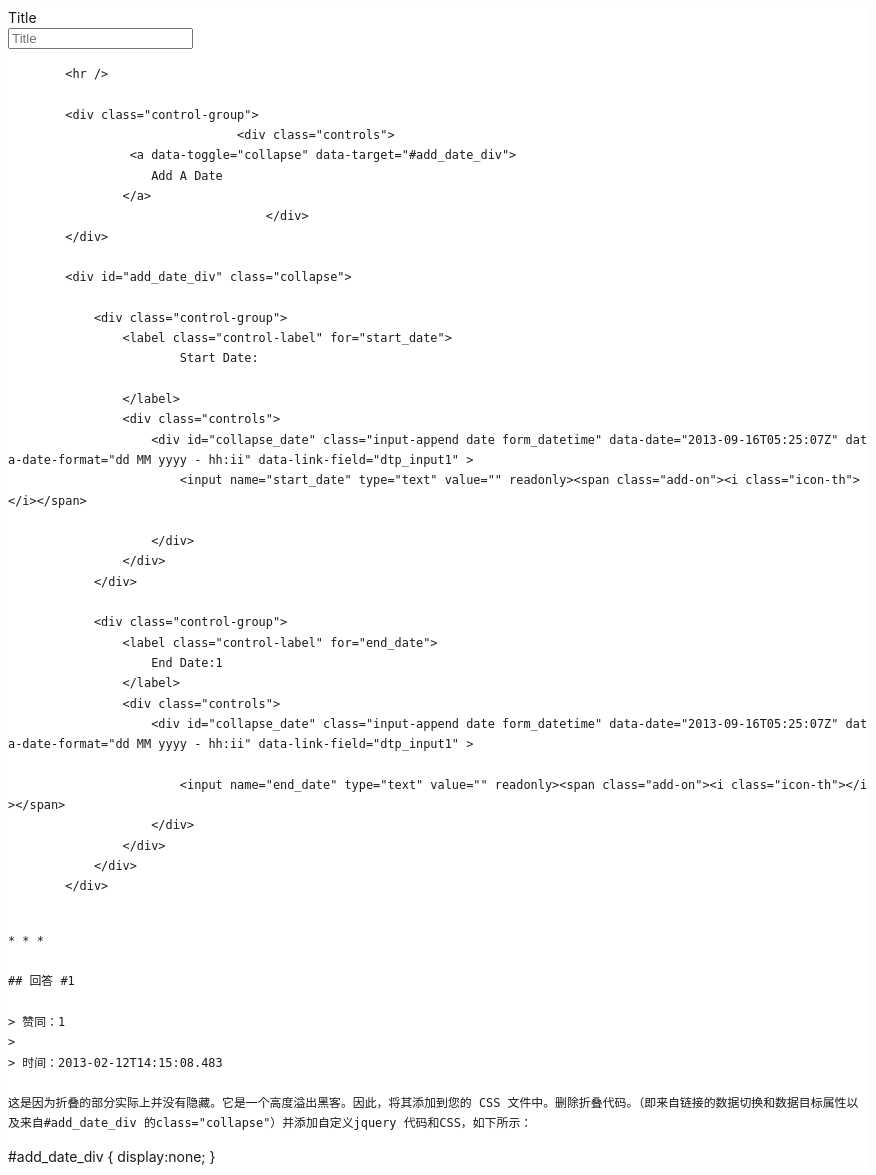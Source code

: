 ```

```
 <div class="control-group">
                <label class="control-label" for="title">Title</label>
                <div class="controls">
                    <input type="text" name="title" id="title" class="input-xlarge" placeholder="Title">
                </div>
            </div>

            <hr />

            <div class="control-group">
                                    <div class="controls">
                     <a data-toggle="collapse" data-target="#add_date_div">
                        Add A Date
                    </a>
                                        </div>
            </div>

            <div id="add_date_div" class="collapse">

                <div class="control-group">
                    <label class="control-label" for="start_date">
                            Start Date:

                    </label>
                    <div class="controls">
                        <div id="collapse_date" class="input-append date form_datetime" data-date="2013-09-16T05:25:07Z" data-date-format="dd MM yyyy - hh:ii" data-link-field="dtp_input1" >
                            <input name="start_date" type="text" value="" readonly><span class="add-on"><i class="icon-th"></i></span>

                        </div>
                    </div>
                </div>

                <div class="control-group">
                    <label class="control-label" for="end_date">
                        End Date:1
                    </label>
                    <div class="controls">
                        <div id="collapse_date" class="input-append date form_datetime" data-date="2013-09-16T05:25:07Z" data-date-format="dd MM yyyy - hh:ii" data-link-field="dtp_input1" >

                            <input name="end_date" type="text" value="" readonly><span class="add-on"><i class="icon-th"></i></span>
                        </div>
                    </div>
                </div>
            </div> 
```

* * *

## 回答 #1

> 赞同：1
> 
> 时间：2013-02-12T14:15:08.483

这是因为折叠的部分实际上并没有隐藏。它是一个高度溢出黑客。因此，将其添加到您的 CSS 文件中。删除折叠代码。（即来自链接的数据切换和数据目标属性以及来自#add_date_div 的class="collapse"）并添加自定义jquery 代码和CSS，如下所示：

```
#add_date_div {
    display:none;
}